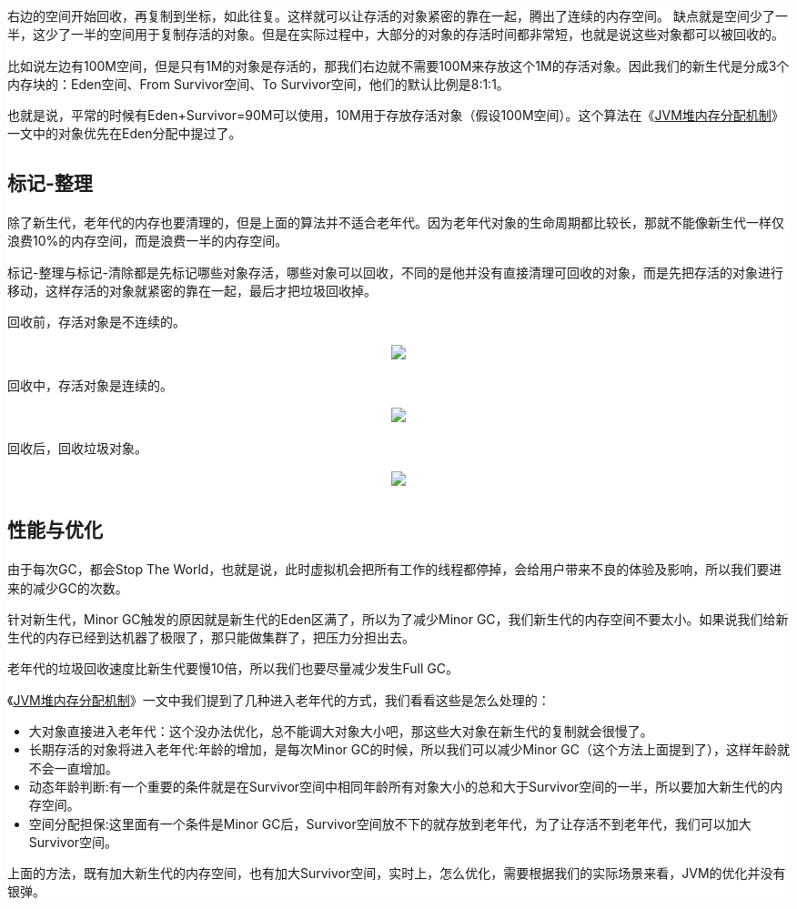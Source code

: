 
右边的空间开始回收，再复制到坐标，如此往复。这样就可以让存活的对象紧密的靠在一起，腾出了连续的内存空间。
缺点就是空间少了一半，这少了一半的空间用于复制存活的对象。但是在实际过程中，大部分的对象的存活时间都非常短，也就是说这些对象都可以被回收的。

比如说左边有100M空间，但是只有1M的对象是存活的，那我们右边就不需要100M来存放这个1M的存活对象。因此我们的新生代是分成3个内存块的：Eden空间、From Survivor空间、To Survivor空间，他们的默认比例是8:1:1。

也就是说，平常的时候有Eden+Survivor=90M可以使用，10M用于存放存活对象（假设100M空间）。这个算法在《[JVM堆内存分配机制](https://binghe.gitcode.host/md/core/jvm/2022-04-18-005-JVM%E5%A0%86%E5%86%85%E5%AD%98%E5%88%86%E9%85%8D.html)》一文中的对象优先在Eden分配中提过了。

## 标记-整理

除了新生代，老年代的内存也要清理的，但是上面的算法并不适合老年代。因为老年代对象的生命周期都比较长，那就不能像新生代一样仅浪费10%的内存空间，而是浪费一半的内存空间。

标记-整理与标记-清除都是先标记哪些对象存活，哪些对象可以回收，不同的是他并没有直接清理可回收的对象，而是先把存活的对象进行移动，这样存活的对象就紧密的靠在一起，最后才把垃圾回收掉。

回收前，存活对象是不连续的。

<div align="center">
    <img src="https://binghe.gitcode.host/assets/images/core/jvm/jvm-2023-07-25-049.png?raw=true" width="80%">
    <br/>
</div>

回收中，存活对象是连续的。

<div align="center">
    <img src="https://binghe.gitcode.host/assets/images/core/jvm/jvm-2023-07-25-050.png?raw=true" width="80%">
    <br/>
</div>

回收后，回收垃圾对象。

<div align="center">
    <img src="https://binghe.gitcode.host/assets/images/core/jvm/jvm-2023-07-25-051.png?raw=true" width="80%">
    <br/>
</div>

## 性能与优化

由于每次GC，都会Stop The World，也就是说，此时虚拟机会把所有工作的线程都停掉，会给用户带来不良的体验及影响，所以我们要进来的减少GC的次数。

针对新生代，Minor GC触发的原因就是新生代的Eden区满了，所以为了减少Minor GC，我们新生代的内存空间不要太小。如果说我们给新生代的内存已经到达机器了极限了，那只能做集群了，把压力分担出去。

老年代的垃圾回收速度比新生代要慢10倍，所以我们也要尽量减少发生Full GC。

《[JVM堆内存分配机制](https://binghe.gitcode.host/md/core/jvm/2022-04-18-005-JVM%E5%A0%86%E5%86%85%E5%AD%98%E5%88%86%E9%85%8D.html)》一文中我们提到了几种进入老年代的方式，我们看看这些是怎么处理的：

- 大对象直接进入老年代：这个没办法优化，总不能调大对象大小吧，那这些大对象在新生代的复制就会很慢了。
- 长期存活的对象将进入老年代:年龄的增加，是每次Minor GC的时候，所以我们可以减少Minor GC（这个方法上面提到了），这样年龄就不会一直增加。
- 动态年龄判断:有一个重要的条件就是在Survivor空间中相同年龄所有对象大小的总和大于Survivor空间的一半，所以要加大新生代的内存空间。
- 空间分配担保:这里面有一个条件是Minor GC后，Survivor空间放不下的就存放到老年代，为了让存活不到老年代，我们可以加大Survivor空间。

上面的方法，既有加大新生代的内存空间，也有加大Survivor空间，实时上，怎么优化，需要根据我们的实际场景来看，JVM的优化并没有银弹。
